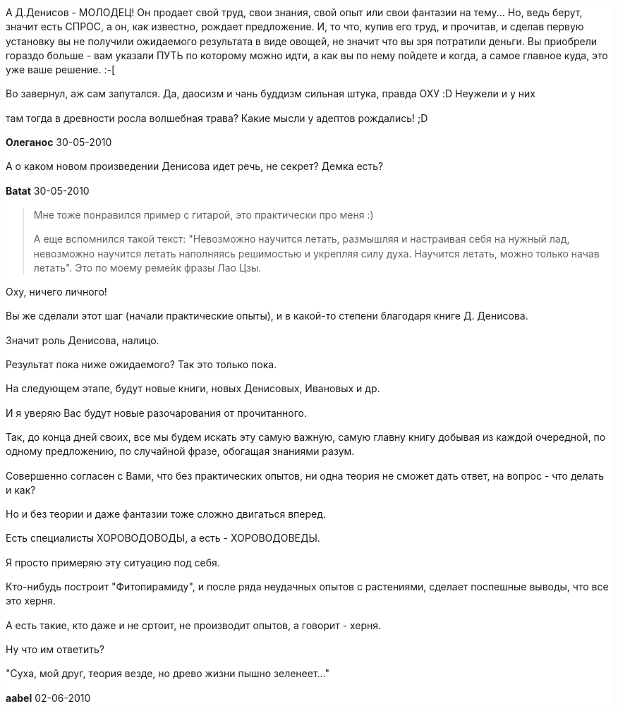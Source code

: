 А Д.Денисов - МОЛОДЕЦ! Он продает свой труд, свои знания, свой опыт или свои фантазии на тему... Но, ведь берут, значит есть СПРОС, а он, как известно, рождает предложение. И, то что, купив его труд, и прочитав, и сделав первую установку вы не получили ожидаемого результата в виде овощей, не значит что вы зря потратили деньги. Вы приобрели гораздо больше - вам указали ПУТЬ по которому можно идти, а как вы по нему пойдете и когда, а самое главное куда, это уже ваше решение. :-[

Во завернул, аж сам запутался. Да, даосизм и чань буддизм сильная штука, правда ОХУ :D Неужели и у них

там тогда в древности росла волшебная трава? Какие мысли у адептов рождались! ;D


**Олеганос** 30-05-2010

А о каком новом произведении Денисова идет речь, не секрет? Демка есть?


**Batat** 30-05-2010

> Мне тоже понравился пример с гитарой, это практически про меня :)
> 
> А еще вспомнился такой текст: "Невозможно научится летать, размышляя и настраивая себя на нужный лад, невозможно научится летать наполняясь решимостью и укрепляя силу духа. Научится летать, можно только начав летать". Это по моему ремейк фразы Лао Цзы.

Oxy, ничего личного!

Вы же сделали этот шаг (начали практические опыты), и в какой-то степени благодаря книге Д. Денисова.

Значит роль Денисова, налицо.

Результат пока ниже ожидаемого? Так это только пока.

На следующем этапе, будут новые книги, новых Денисовых, Ивановых и др.

И я уверяю Вас будут новые разочарования от прочитанного.

Так, до конца дней своих, все мы будем искать эту самую важную, самую главну книгу добывая из каждой очередной, по одному предложению, по случайной фразе, обогащая знаниями разум.

Совершенно согласен с Вами, что без практических опытов, ни одна теория не сможет дать ответ, на вопрос - что делать и как?

Но и без теории и даже фантазии тоже сложно двигаться вперед.

Есть специалисты ХОРОВОДОВОДЫ, а есть - ХОРОВОДОВЕДЫ.

Я просто примеряю эту ситуацию под себя.

Кто-нибудь построит "Фитопирамиду", и после ряда неудачных опытов с растениями, сделает поспешные выводы, что все это херня. 

А есть такие, кто даже и не сртоит, не производит опытов, а говорит - херня.

Ну что им ответить?

"Суха, мой друг, теория везде, но древо жизни пышно зеленеет..."



**aabel** 02-06-2010
